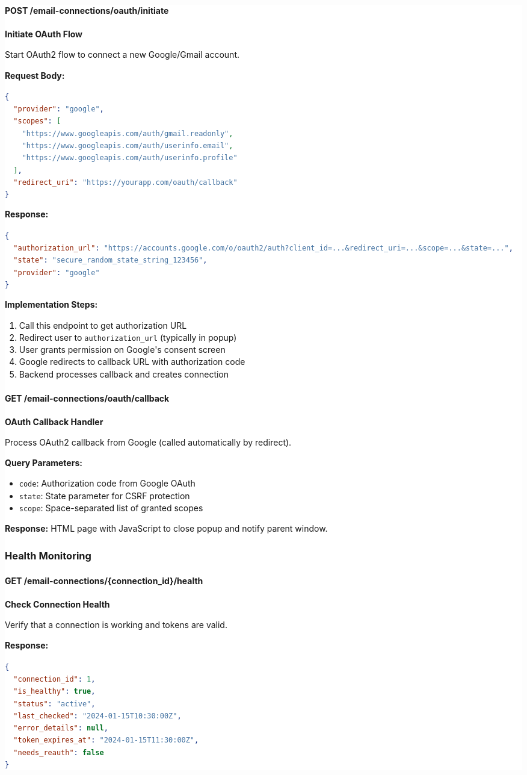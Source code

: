 #### POST /email-connections/oauth/initiate
**Initiate OAuth Flow**

Start OAuth2 flow to connect a new Google/Gmail account.

**Request Body:**
```json
{
  "provider": "google",
  "scopes": [
    "https://www.googleapis.com/auth/gmail.readonly",
    "https://www.googleapis.com/auth/userinfo.email",
    "https://www.googleapis.com/auth/userinfo.profile"
  ],
  "redirect_uri": "https://yourapp.com/oauth/callback"
}
```

**Response:**
```json
{
  "authorization_url": "https://accounts.google.com/o/oauth2/auth?client_id=...&redirect_uri=...&scope=...&state=...",
  "state": "secure_random_state_string_123456",
  "provider": "google"
}
```

**Implementation Steps:**
1. Call this endpoint to get authorization URL
2. Redirect user to `authorization_url` (typically in popup)
3. User grants permission on Google's consent screen
4. Google redirects to callback URL with authorization code
5. Backend processes callback and creates connection

#### GET /email-connections/oauth/callback
**OAuth Callback Handler**

Process OAuth2 callback from Google (called automatically by redirect).

**Query Parameters:**
- `code`: Authorization code from Google OAuth
- `state`: State parameter for CSRF protection
- `scope`: Space-separated list of granted scopes

**Response:** HTML page with JavaScript to close popup and notify parent window.

### Health Monitoring

#### GET /email-connections/{connection_id}/health
**Check Connection Health**

Verify that a connection is working and tokens are valid.

**Response:**
```json
{
  "connection_id": 1,
  "is_healthy": true,
  "status": "active",
  "last_checked": "2024-01-15T10:30:00Z",
  "error_details": null,
  "token_expires_at": "2024-01-15T11:30:00Z",
  "needs_reauth": false
}
```
